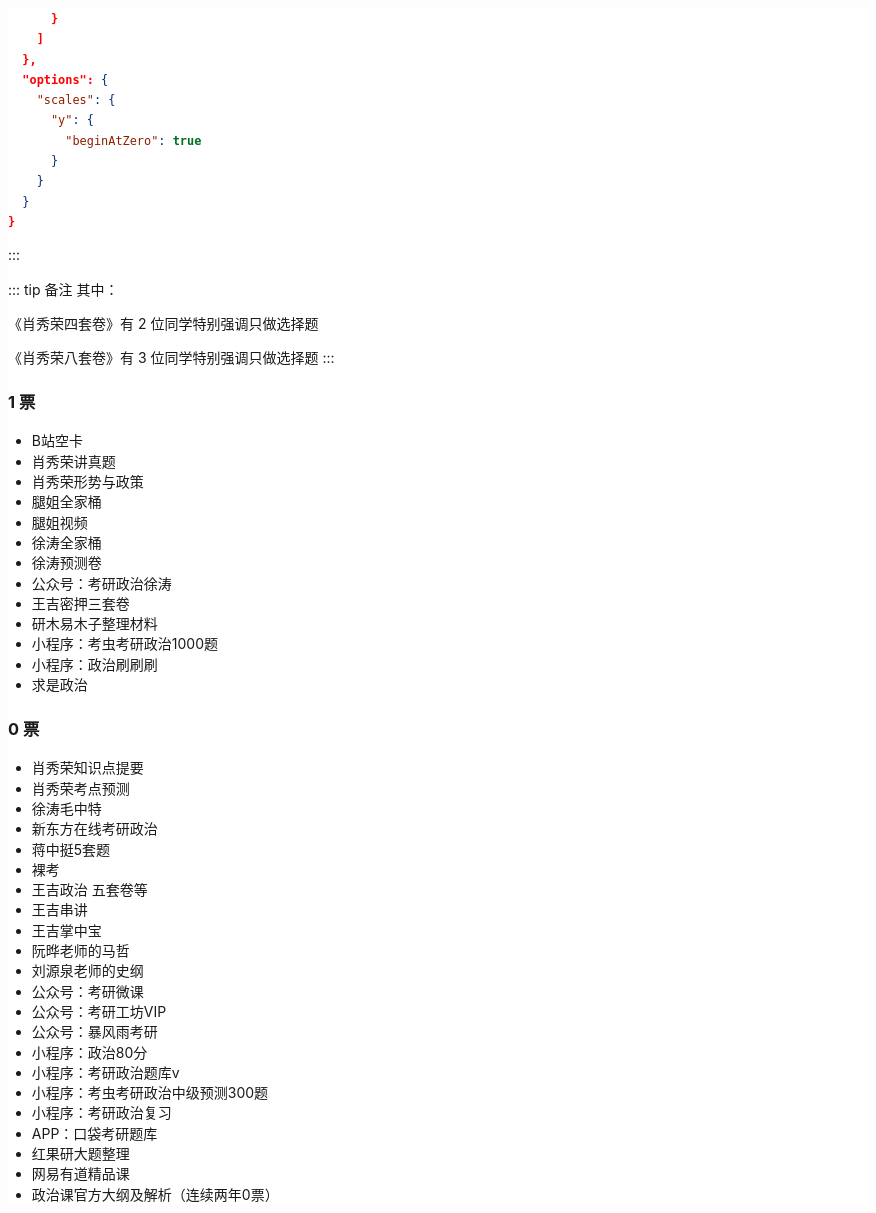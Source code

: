 ```json
      }
    ]
  },
  "options": {
    "scales": {
      "y": {
        "beginAtZero": true
      }
    }
  }
}
```

:::

::: tip 备注
其中：

《肖秀荣四套卷》有 2 位同学特别强调只做选择题

《肖秀荣八套卷》有 3 位同学特别强调只做选择题
:::

### 1 票

- B站空卡
- 肖秀荣讲真题
- 肖秀荣形势与政策
- 腿姐全家桶
- 腿姐视频
- 徐涛全家桶
- 徐涛预测卷
- 公众号：考研政治徐涛
- 王吉密押三套卷
- 研木易木子整理材料
- 小程序：考虫考研政治1000题
- 小程序：政治刷刷刷
- 求是政治

### 0 票

- 肖秀荣知识点提要
- 肖秀荣考点预测
- 徐涛毛中特
- 新东方在线考研政治
- 蒋中挺5套题
- 裸考
- 王吉政治 五套卷等
- 王吉串讲
- 王吉掌中宝
- 阮晔老师的马哲
- 刘源泉老师的史纲
- 公众号：考研微课
- 公众号：考研工坊VIP
- 公众号：暴风雨考研
- 小程序：政治80分
- 小程序：考研政治题库v
- 小程序：考虫考研政治中级预测300题
- 小程序：考研政治复习
- APP：口袋考研题库
- 红果研大题整理
- 网易有道精品课
- 政治课官方大纲及解析（连续两年0票）
